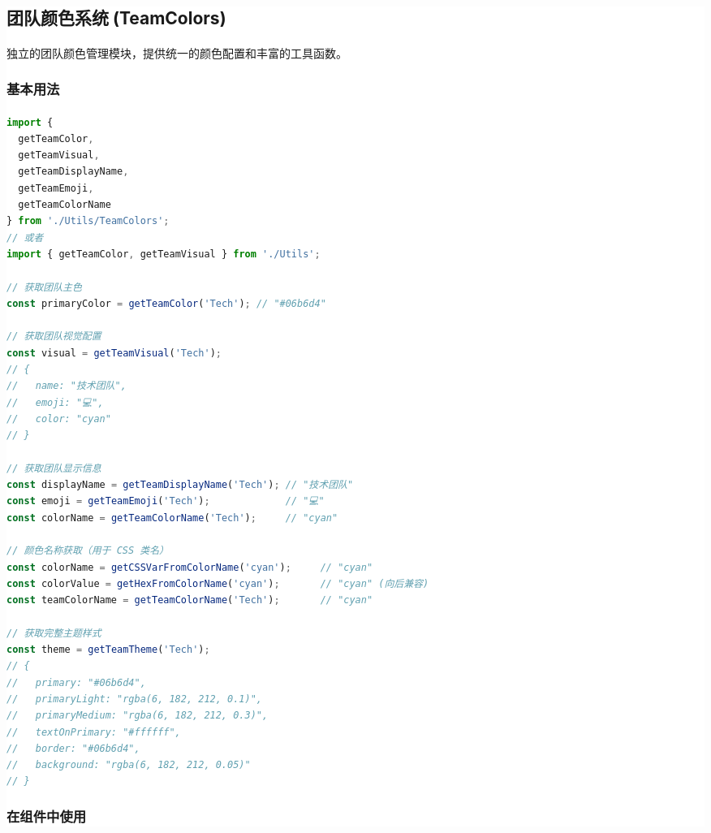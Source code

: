 ## 团队颜色系统 (TeamColors)

独立的团队颜色管理模块，提供统一的颜色配置和丰富的工具函数。

### 基本用法

```typescript
import { 
  getTeamColor, 
  getTeamVisual, 
  getTeamDisplayName, 
  getTeamEmoji,
  getTeamColorName 
} from './Utils/TeamColors';
// 或者
import { getTeamColor, getTeamVisual } from './Utils';

// 获取团队主色
const primaryColor = getTeamColor('Tech'); // "#06b6d4"

// 获取团队视觉配置
const visual = getTeamVisual('Tech');
// {
//   name: "技术团队",
//   emoji: "💻", 
//   color: "cyan"
// }

// 获取团队显示信息
const displayName = getTeamDisplayName('Tech'); // "技术团队"
const emoji = getTeamEmoji('Tech');             // "💻"
const colorName = getTeamColorName('Tech');     // "cyan"

// 颜色名称获取（用于 CSS 类名）
const colorName = getCSSVarFromColorName('cyan');     // "cyan"
const colorValue = getHexFromColorName('cyan');       // "cyan" (向后兼容)
const teamColorName = getTeamColorName('Tech');       // "cyan"

// 获取完整主题样式
const theme = getTeamTheme('Tech');
// {
//   primary: "#06b6d4",
//   primaryLight: "rgba(6, 182, 212, 0.1)",
//   primaryMedium: "rgba(6, 182, 212, 0.3)",
//   textOnPrimary: "#ffffff",
//   border: "#06b6d4",
//   background: "rgba(6, 182, 212, 0.05)"
// }
```

### 在组件中使用
